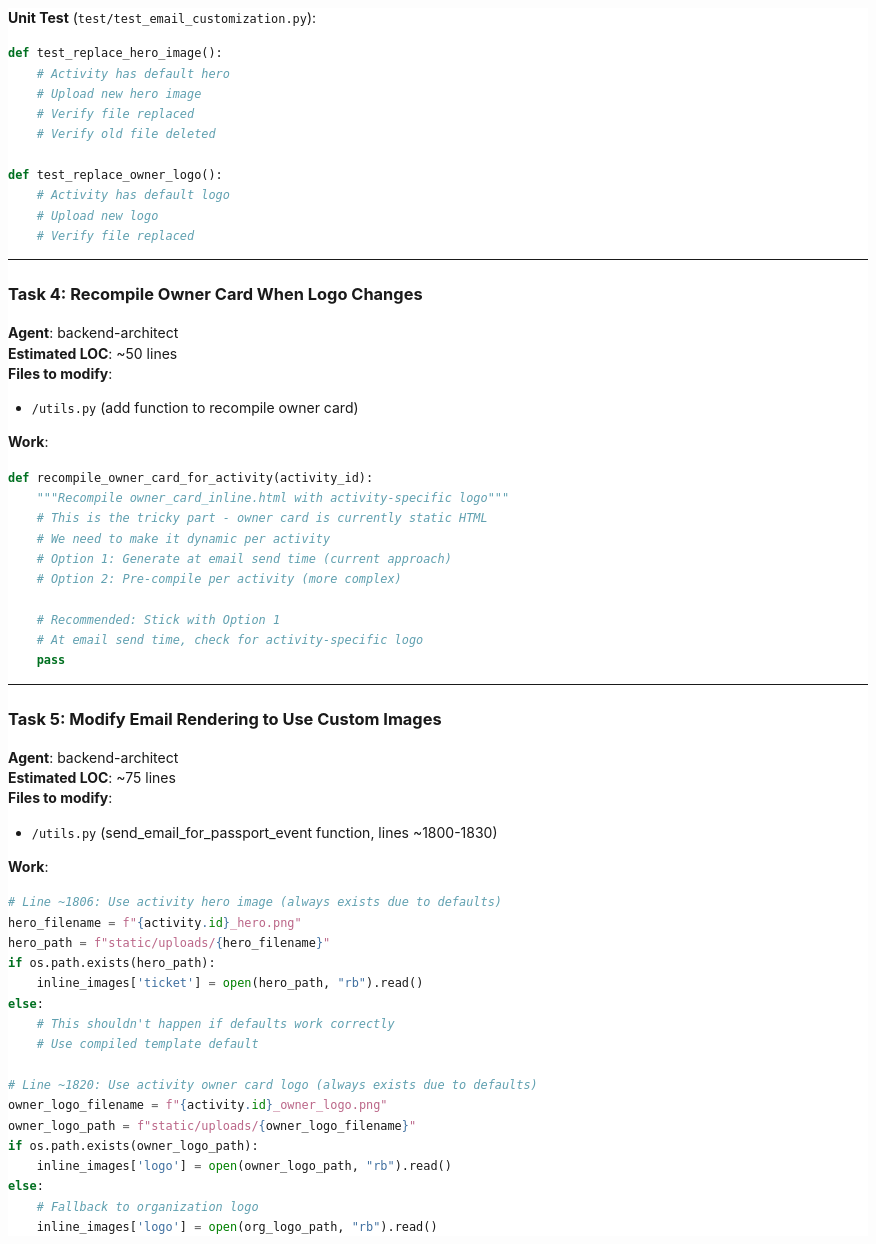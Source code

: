 **Unit Test** (`test/test_email_customization.py`):
```python
def test_replace_hero_image():
    # Activity has default hero
    # Upload new hero image
    # Verify file replaced
    # Verify old file deleted

def test_replace_owner_logo():
    # Activity has default logo
    # Upload new logo
    # Verify file replaced
```

---

### Task 4: Recompile Owner Card When Logo Changes
**Agent**: backend-architect  
**Estimated LOC**: ~50 lines  
**Files to modify**:
- `/utils.py` (add function to recompile owner card)

**Work**:
```python
def recompile_owner_card_for_activity(activity_id):
    """Recompile owner_card_inline.html with activity-specific logo"""
    # This is the tricky part - owner card is currently static HTML
    # We need to make it dynamic per activity
    # Option 1: Generate at email send time (current approach)
    # Option 2: Pre-compile per activity (more complex)
    
    # Recommended: Stick with Option 1
    # At email send time, check for activity-specific logo
    pass
```

---

### Task 5: Modify Email Rendering to Use Custom Images  
**Agent**: backend-architect  
**Estimated LOC**: ~75 lines  
**Files to modify**:
- `/utils.py` (send_email_for_passport_event function, lines ~1800-1830)

**Work**:
```python
# Line ~1806: Use activity hero image (always exists due to defaults)
hero_filename = f"{activity.id}_hero.png"
hero_path = f"static/uploads/{hero_filename}"
if os.path.exists(hero_path):
    inline_images['ticket'] = open(hero_path, "rb").read()
else:
    # This shouldn't happen if defaults work correctly
    # Use compiled template default

# Line ~1820: Use activity owner card logo (always exists due to defaults)
owner_logo_filename = f"{activity.id}_owner_logo.png"
owner_logo_path = f"static/uploads/{owner_logo_filename}"
if os.path.exists(owner_logo_path):
    inline_images['logo'] = open(owner_logo_path, "rb").read()
else:
    # Fallback to organization logo
    inline_images['logo'] = open(org_logo_path, "rb").read()
```
